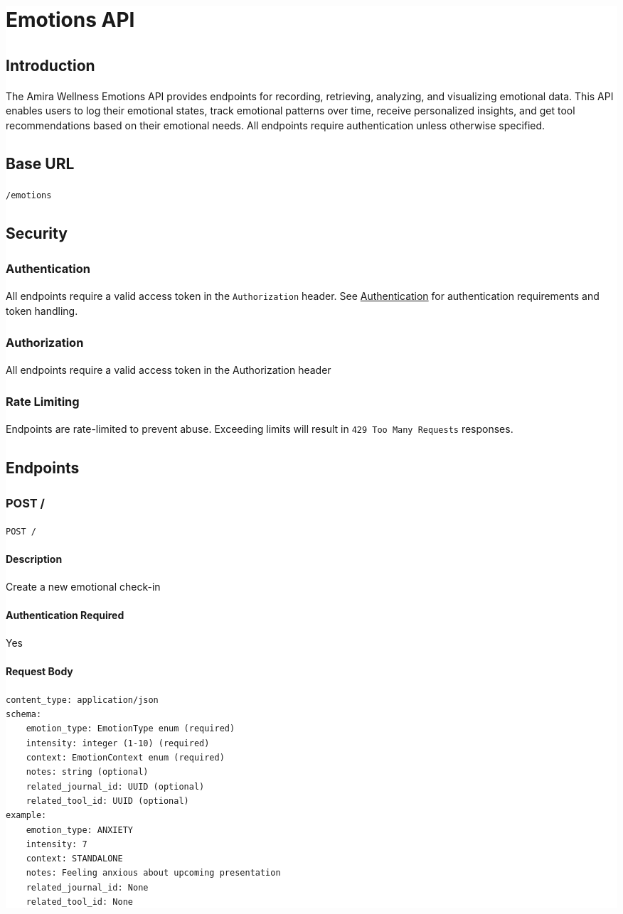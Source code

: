 # Emotions API

## Introduction
The Amira Wellness Emotions API provides endpoints for recording, retrieving, analyzing, and visualizing emotional data. This API enables users to log their emotional states, track emotional patterns over time, receive personalized insights, and get tool recommendations based on their emotional needs. All endpoints require authentication unless otherwise specified.

## Base URL
```
/emotions
```

## Security
### Authentication
All endpoints require a valid access token in the `Authorization` header.
See [Authentication](docs/api/authentication.md) for authentication requirements and token handling.

### Authorization
All endpoints require a valid access token in the Authorization header

### Rate Limiting
Endpoints are rate-limited to prevent abuse. Exceeding limits will result in `429 Too Many Requests` responses.

## Endpoints

### POST /
```
POST /
```
#### Description
Create a new emotional check-in

#### Authentication Required
Yes

#### Request Body
```
content_type: application/json
schema:
    emotion_type: EmotionType enum (required)
    intensity: integer (1-10) (required)
    context: EmotionContext enum (required)
    notes: string (optional)
    related_journal_id: UUID (optional)
    related_tool_id: UUID (optional)
example:
    emotion_type: ANXIETY
    intensity: 7
    context: STANDALONE
    notes: Feeling anxious about upcoming presentation
    related_journal_id: None
    related_tool_id: None
```
